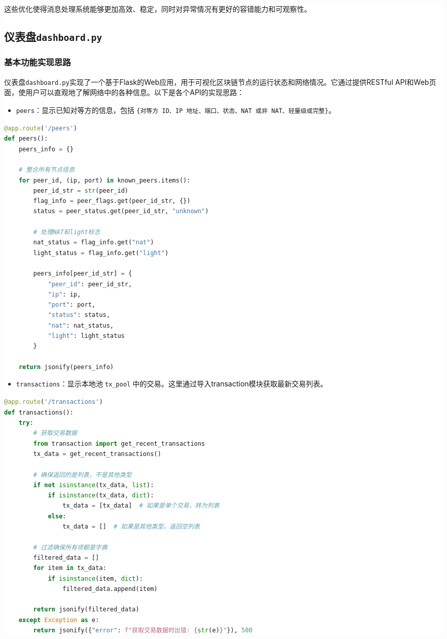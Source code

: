 这些优化使得消息处理系统能够更加高效、稳定，同时对异常情况有更好的容错能力和可观察性。
## 仪表盘`dashboard.py`
### 基本功能实现思路
仪表盘`dashboard.py`实现了一个基于Flask的Web应用，用于可视化区块链节点的运行状态和网络情况。它通过提供RESTful API和Web页面，使用户可以直观地了解网络中的各种信息。以下是各个API的实现思路：

* `peers`：显示已知对等方的信息，包括 `{对等方 ID、IP 地址、端口、状态、NAT 或非 NAT、轻量级或完整}`。
```python
@app.route('/peers')
def peers():
    peers_info = {}
    
    # 整合所有节点信息
    for peer_id, (ip, port) in known_peers.items():
        peer_id_str = str(peer_id)
        flag_info = peer_flags.get(peer_id_str, {})
        status = peer_status.get(peer_id_str, "unknown")
        
        # 处理NAT和light标志
        nat_status = flag_info.get("nat")
        light_status = flag_info.get("light")
        
        peers_info[peer_id_str] = {
            "peer_id": peer_id_str,
            "ip": ip,
            "port": port,
            "status": status,
            "nat": nat_status,
            "light": light_status
        }
    
    return jsonify(peers_info)
```

* `transactions`：显示本地池 `tx_pool` 中的交易。这里通过导入transaction模块获取最新交易列表。
```python
@app.route('/transactions')
def transactions():
    try:
        # 获取交易数据
        from transaction import get_recent_transactions
        tx_data = get_recent_transactions()
        
        # 确保返回的是列表，不是其他类型
        if not isinstance(tx_data, list):
            if isinstance(tx_data, dict):
                tx_data = [tx_data]  # 如果是单个交易，转为列表
            else:
                tx_data = []  # 如果是其他类型，返回空列表
                
        # 过滤确保所有项都是字典
        filtered_data = []
        for item in tx_data:
            if isinstance(item, dict):
                filtered_data.append(item)
        
        return jsonify(filtered_data)
    except Exception as e:
        return jsonify({"error": f"获取交易数据时出错: {str(e)}"}), 500
```
